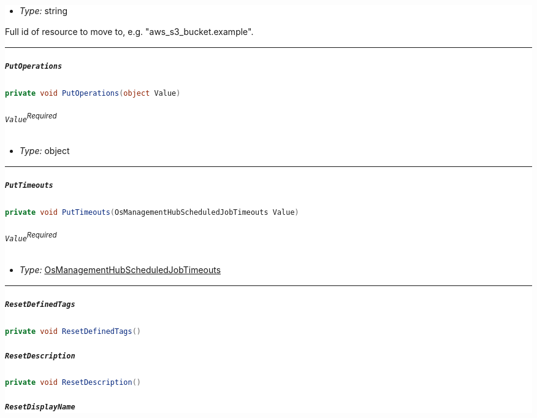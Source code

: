 - *Type:* string

Full id of resource to move to, e.g. "aws_s3_bucket.example".

---

##### `PutOperations` <a name="PutOperations" id="rhizo-co-terraform-provider-oci.osManagementHubScheduledJob.OsManagementHubScheduledJob.putOperations"></a>

```csharp
private void PutOperations(object Value)
```

###### `Value`<sup>Required</sup> <a name="Value" id="rhizo-co-terraform-provider-oci.osManagementHubScheduledJob.OsManagementHubScheduledJob.putOperations.parameter.value"></a>

- *Type:* object

---

##### `PutTimeouts` <a name="PutTimeouts" id="rhizo-co-terraform-provider-oci.osManagementHubScheduledJob.OsManagementHubScheduledJob.putTimeouts"></a>

```csharp
private void PutTimeouts(OsManagementHubScheduledJobTimeouts Value)
```

###### `Value`<sup>Required</sup> <a name="Value" id="rhizo-co-terraform-provider-oci.osManagementHubScheduledJob.OsManagementHubScheduledJob.putTimeouts.parameter.value"></a>

- *Type:* <a href="#rhizo-co-terraform-provider-oci.osManagementHubScheduledJob.OsManagementHubScheduledJobTimeouts">OsManagementHubScheduledJobTimeouts</a>

---

##### `ResetDefinedTags` <a name="ResetDefinedTags" id="rhizo-co-terraform-provider-oci.osManagementHubScheduledJob.OsManagementHubScheduledJob.resetDefinedTags"></a>

```csharp
private void ResetDefinedTags()
```

##### `ResetDescription` <a name="ResetDescription" id="rhizo-co-terraform-provider-oci.osManagementHubScheduledJob.OsManagementHubScheduledJob.resetDescription"></a>

```csharp
private void ResetDescription()
```

##### `ResetDisplayName` <a name="ResetDisplayName" id="rhizo-co-terraform-provider-oci.osManagementHubScheduledJob.OsManagementHubScheduledJob.resetDisplayName"></a>
